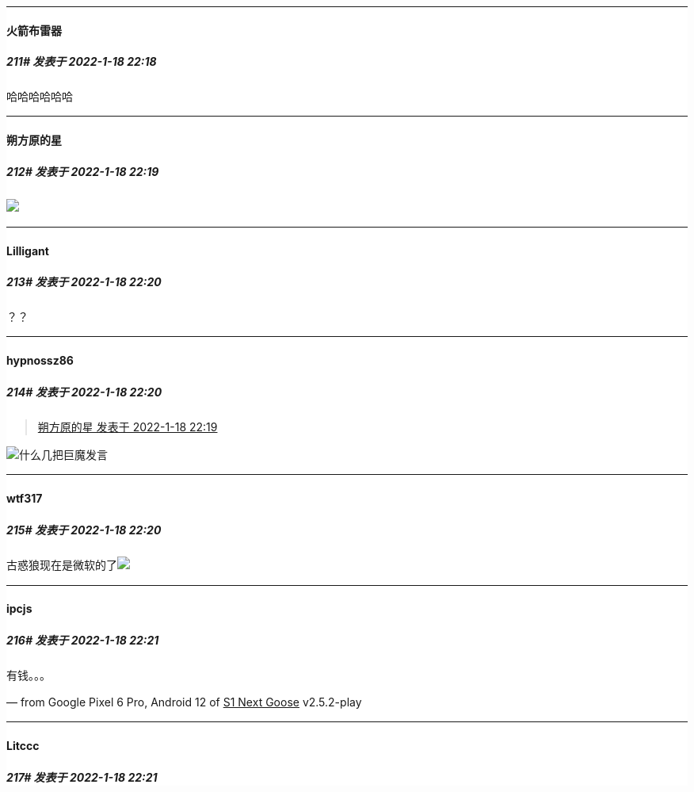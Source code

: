 

*****

####  火箭布雷器  
##### 211#       发表于 2022-1-18 22:18

哈哈哈哈哈哈

*****

####  朔方原的星  
##### 212#       发表于 2022-1-18 22:19

<img src="https://p.sda1.dev/4/222bbd36e05d3e2d92fbc39a819911af/26ef968f47e1bceb.jpg" referrerpolicy="no-referrer">

*****

####  Lilligant  
##### 213#       发表于 2022-1-18 22:20

？？

*****

####  hypnossz86  
##### 214#       发表于 2022-1-18 22:20

<blockquote><a href="httphttps://bbs.saraba1st.com/2b/forum.php?mod=redirect&amp;goto=findpost&amp;pid=54342406&amp;ptid=2048036" target="_blank">朔方原的星 发表于 2022-1-18 22:19</a></blockquote>
<img src="https://static.saraba1st.com/image/smiley/face2017/037.png" referrerpolicy="no-referrer">什么几把巨魔发言

*****

####  wtf317  
##### 215#       发表于 2022-1-18 22:20

古惑狼现在是微软的了<img src="https://static.saraba1st.com/image/smiley/face2017/001.png" referrerpolicy="no-referrer">

*****

####  ipcjs  
##### 216#       发表于 2022-1-18 22:21

有钱。。。

— from Google Pixel 6 Pro, Android 12 of [S1 Next Goose](https://pan.baidu.com/s/1mi43uRm) v2.5.2-play

*****

####  Litccc  
##### 217#       发表于 2022-1-18 22:21

